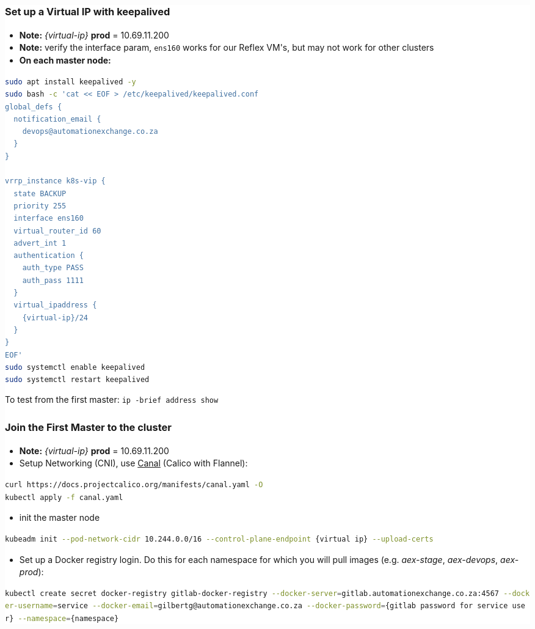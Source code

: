 ### Set up a Virtual IP with keepalived
* **Note:** _{virtual-ip}_ **prod** = 10.69.11.200
* **Note:** verify the interface param, `ens160` works for our Reflex VM's, but may not work for other clusters
* **On each master node:**
```bash
sudo apt install keepalived -y
sudo bash -c 'cat << EOF > /etc/keepalived/keepalived.conf
global_defs {
  notification_email {
    devops@automationexchange.co.za
  }
}

vrrp_instance k8s-vip {
  state BACKUP
  priority 255
  interface ens160
  virtual_router_id 60
  advert_int 1
  authentication {
    auth_type PASS
    auth_pass 1111
  }
  virtual_ipaddress {
    {virtual-ip}/24
  }
}
EOF'
sudo systemctl enable keepalived
sudo systemctl restart keepalived
```

To test from the first master: `ip -brief address show`

### Join the First Master to the cluster
* **Note:** _{virtual-ip}_ **prod** = 10.69.11.200
* Setup Networking (CNI), use [Canal](https://docs.projectcalico.org/getting-started/kubernetes/flannel/flannel) (Calico with Flannel):
```bash
curl https://docs.projectcalico.org/manifests/canal.yaml -O
kubectl apply -f canal.yaml
```
* init the master node
```bash
kubeadm init --pod-network-cidr 10.244.0.0/16 --control-plane-endpoint {virtual ip} --upload-certs
````
* Set up a Docker registry login.
Do this for each namespace for which you will pull images (e.g. _aex-stage_, _aex-devops_, _aex-prod_):
```bash
kubectl create secret docker-registry gitlab-docker-registry --docker-server=gitlab.automationexchange.co.za:4567 --docker-username=service --docker-email=gilbertg@automationexchange.co.za --docker-password={gitlab password for service user} --namespace={namespace}
````
